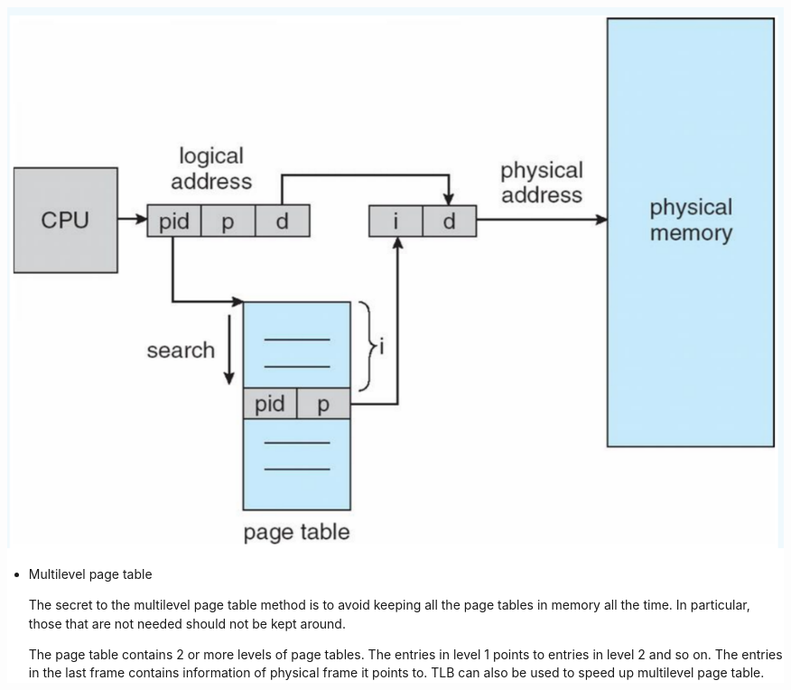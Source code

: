   ![](img/invert.png)

- Multilevel page table

  The secret to the multilevel page table method is to avoid keeping all the page tables in memory all the time. In particular, those that are not needed should not be kept around. 

  The page table contains 2 or more levels of page tables. The entries in level 1 points to entries in level 2 and so on. The entries in the last frame contains information of physical frame it points to. TLB can also be used to speed up multilevel page table.
